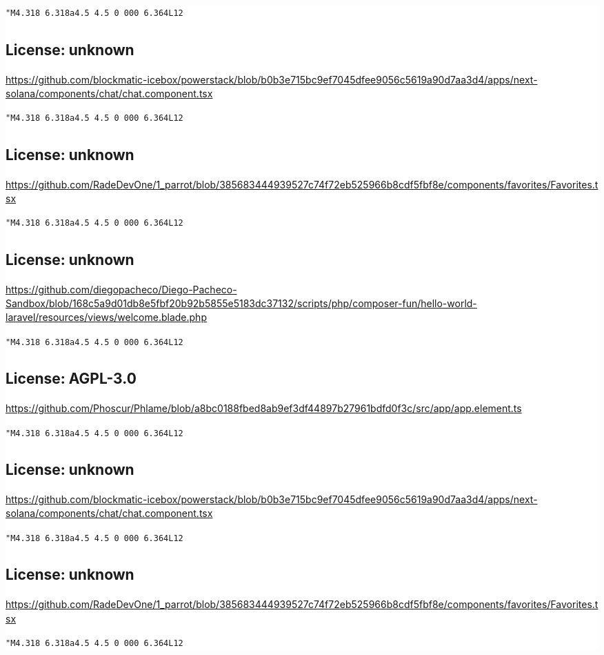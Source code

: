 ```
"M4.318 6.318a4.5 4.5 0 000 6.364L12
```


## License: unknown
https://github.com/blockmatic-icebox/powerstack/blob/b0b3e715bc9ef7045dfee9056c5619a90d7aa3d4/apps/next-solana/components/chat/chat.component.tsx

```
"M4.318 6.318a4.5 4.5 0 000 6.364L12
```


## License: unknown
https://github.com/RadeDevOne/1_parrot/blob/385683444939527c74f72eb525966b8cdf5fbf8e/components/favorites/Favorites.tsx

```
"M4.318 6.318a4.5 4.5 0 000 6.364L12
```


## License: unknown
https://github.com/diegopacheco/Diego-Pacheco-Sandbox/blob/168c5a9d01db8e5fbf20b92b5855e5183dc37132/scripts/php/composer-fun/hello-world-laravel/resources/views/welcome.blade.php

```
"M4.318 6.318a4.5 4.5 0 000 6.364L12 
```


## License: AGPL-3.0
https://github.com/Phoscur/Phlame/blob/a8bc0188fbed8ab9ef3df44897b27961bdfd0f3c/src/app/app.element.ts

```
"M4.318 6.318a4.5 4.5 0 000 6.364L12 
```


## License: unknown
https://github.com/blockmatic-icebox/powerstack/blob/b0b3e715bc9ef7045dfee9056c5619a90d7aa3d4/apps/next-solana/components/chat/chat.component.tsx

```
"M4.318 6.318a4.5 4.5 0 000 6.364L12 
```


## License: unknown
https://github.com/RadeDevOne/1_parrot/blob/385683444939527c74f72eb525966b8cdf5fbf8e/components/favorites/Favorites.tsx

```
"M4.318 6.318a4.5 4.5 0 000 6.364L12 
```
